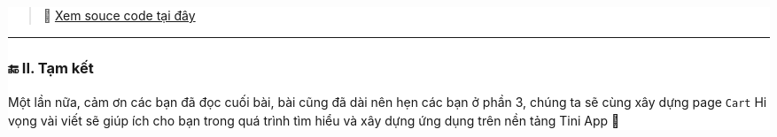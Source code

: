 > :pushpin: [Xem souce code tại đây](https://github.com/tikivn/miniapp-getting-started/tree/main/shop/src/components/empty)

---

### :end: II. Tạm kết

Một lần nữa, cảm ơn các bạn đã đọc cuối bài, bài cũng đã dài nên hẹn các bạn ở phần 3, chúng ta sẽ cùng xây dựng page `Cart`
Hi vọng vài viết sẽ giúp ích cho bạn trong quá trình tìm hiểu và xây dựng ứng dụng trên nền tảng Tini App :tada:
